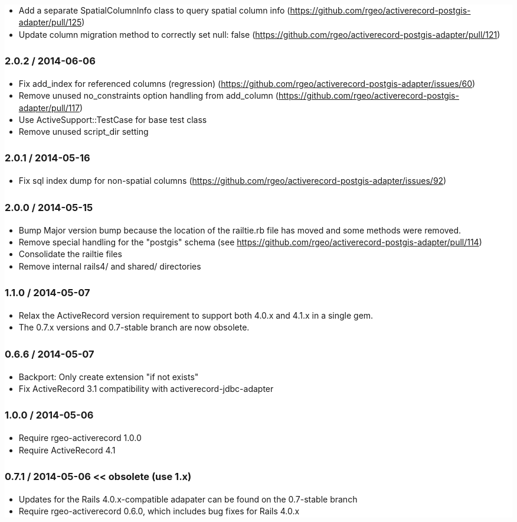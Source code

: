 * Add a separate SpatialColumnInfo class to query spatial column info
  (https://github.com/rgeo/activerecord-postgis-adapter/pull/125)
* Update column migration method to correctly set null: false
  (https://github.com/rgeo/activerecord-postgis-adapter/pull/121)

### 2.0.2 / 2014-06-06

* Fix add_index for referenced columns (regression)
  (https://github.com/rgeo/activerecord-postgis-adapter/issues/60)
* Remove unused no_constraints option handling from add_column
  (https://github.com/rgeo/activerecord-postgis-adapter/pull/117)
* Use ActiveSupport::TestCase for base test class
* Remove unused script_dir setting


### 2.0.1 / 2014-05-16

* Fix sql index dump for non-spatial columns
  (https://github.com/rgeo/activerecord-postgis-adapter/issues/92)


### 2.0.0 / 2014-05-15

* Bump Major version bump because the location of the railtie.rb file has
  moved and some methods were removed.
* Remove special handling for the "postgis" schema (see
  https://github.com/rgeo/activerecord-postgis-adapter/pull/114)
* Consolidate the railtie files
* Remove internal rails4/ and shared/ directories


### 1.1.0 / 2014-05-07

* Relax the ActiveRecord version requirement to support both 4.0.x and 4.1.x
  in a single gem.
* The 0.7.x versions and 0.7-stable branch are now obsolete.


### 0.6.6 / 2014-05-07

* Backport: Only create extension "if not exists"
* Fix ActiveRecord 3.1 compatibility with activerecord-jdbc-adapter


### 1.0.0 / 2014-05-06

* Require rgeo-activerecord 1.0.0
* Require ActiveRecord 4.1


### 0.7.1 / 2014-05-06 << obsolete (use 1.x)

* Updates for the Rails 4.0.x-compatible adapater can be found on the
  0.7-stable branch
* Require rgeo-activerecord 0.6.0, which includes bug fixes for Rails 4.0.x
